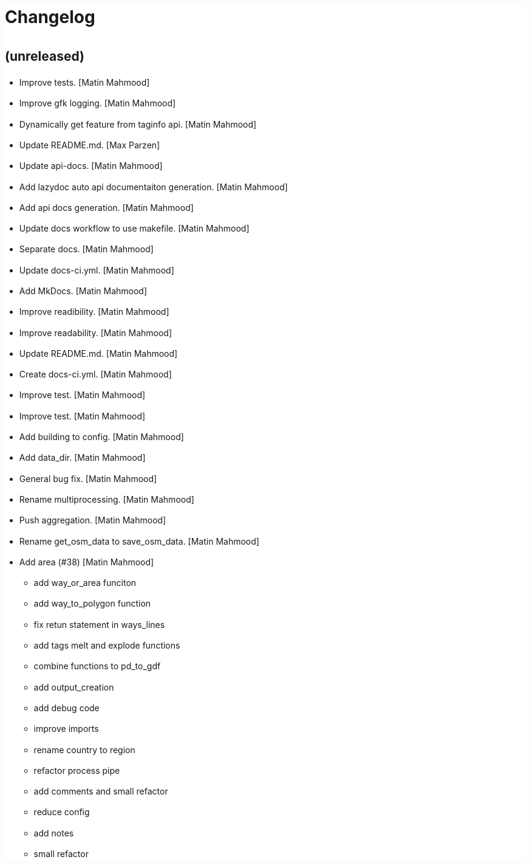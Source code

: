 Changelog
=========


(unreleased)
------------
- Improve tests. [Matin Mahmood]
- Improve gfk logging. [Matin Mahmood]
- Dynamically get feature from taginfo api. [Matin Mahmood]
- Update README.md. [Max Parzen]
- Update api-docs. [Matin Mahmood]
- Add lazydoc auto api documentaiton generation. [Matin Mahmood]
- Add api docs generation. [Matin Mahmood]
- Update docs workflow to use makefile. [Matin Mahmood]
- Separate docs. [Matin Mahmood]
- Update docs-ci.yml. [Matin Mahmood]
- Add MkDocs. [Matin Mahmood]
- Improve readibility. [Matin Mahmood]
- Improve readability. [Matin Mahmood]
- Update README.md. [Matin Mahmood]
- Create docs-ci.yml. [Matin Mahmood]
- Improve test. [Matin Mahmood]
- Improve test. [Matin Mahmood]
- Add building to config. [Matin Mahmood]
- Add data_dir. [Matin Mahmood]
- General bug fix. [Matin Mahmood]
- Rename multiprocessing. [Matin Mahmood]
- Push aggregation. [Matin Mahmood]
- Rename get_osm_data to save_osm_data. [Matin Mahmood]
- Add area (#38) [Matin Mahmood]

  * add way_or_area funciton

  * add way_to_polygon function

  * fix retun statement in ways_lines

  * add tags melt and explode functions

  * combine functions to pd_to_gdf

  * add output_creation

  * add debug code

  * improve imports

  * rename country to region

  * refactor process pipe

  * add comments and small refactor

  * reduce config

  * add notes

  * small refactor
